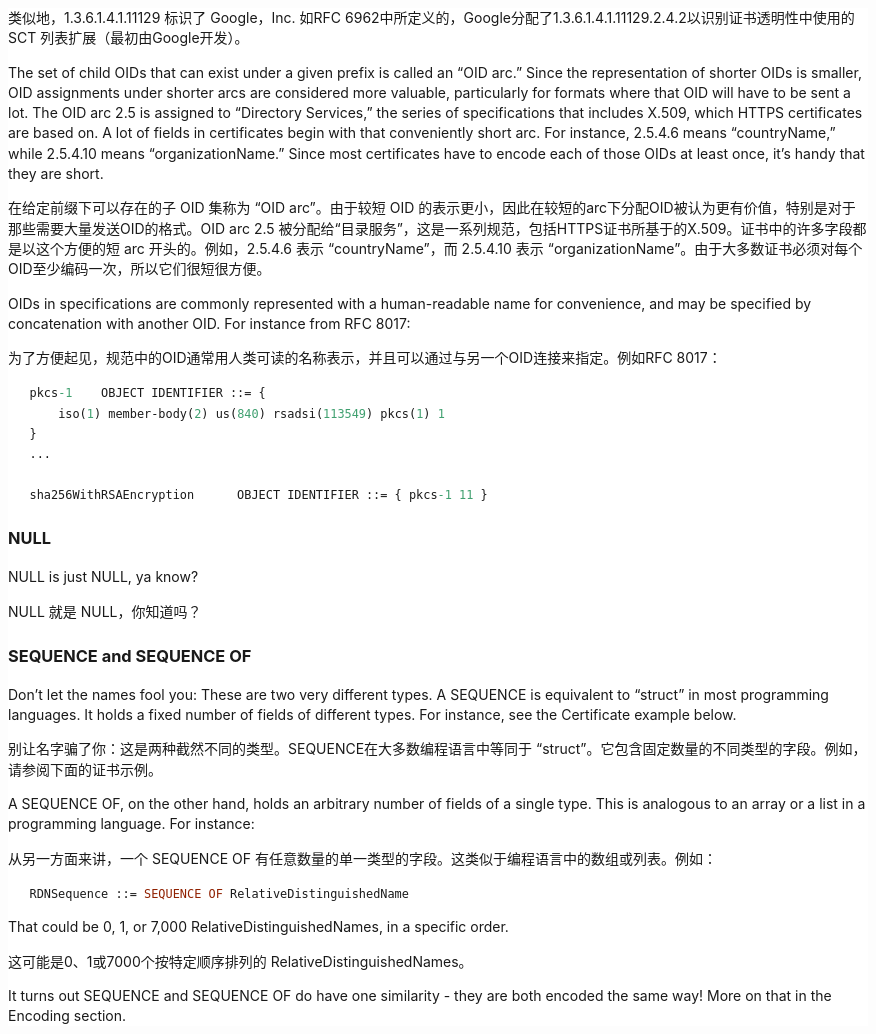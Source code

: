类似地，1.3.6.1.4.1.11129 标识了 Google，Inc. 如RFC 6962中所定义的，Google分配了1.3.6.1.4.1.11129.2.4.2以识别证书透明性中使用的 SCT 列表扩展（最初由Google开发）。

The set of child OIDs that can exist under a given prefix is called an “OID arc.” Since the representation of shorter OIDs is smaller, OID assignments under shorter arcs are considered more valuable, particularly for formats where that OID will have to be sent a lot. The OID arc 2.5 is assigned to “Directory Services,” the series of specifications that includes X.509, which HTTPS certificates are based on. A lot of fields in certificates begin with that conveniently short arc. For instance, 2.5.4.6 means “countryName,” while 2.5.4.10 means “organizationName.” Since most certificates have to encode each of those OIDs at least once, it’s handy that they are short.

在给定前缀下可以存在的子 OID 集称为 “OID arc”。由于较短 OID 的表示更小，因此在较短的arc下分配OID被认为更有价值，特别是对于那些需要大量发送OID的格式。OID arc 2.5 被分配给“目录服务”，这是一系列规范，包括HTTPS证书所基于的X.509。证书中的许多字段都是以这个方便的短 arc 开头的。例如，2.5.4.6 表示 “countryName”，而 2.5.4.10 表示 “organizationName”。由于大多数证书必须对每个OID至少编码一次，所以它们很短很方便。

OIDs in specifications are commonly represented with a human-readable name for convenience, and may be specified by concatenation with another OID. For instance from RFC 8017:

为了方便起见，规范中的OID通常用人类可读的名称表示，并且可以通过与另一个OID连接来指定。例如RFC 8017：

``` asn.1
   pkcs-1    OBJECT IDENTIFIER ::= {
       iso(1) member-body(2) us(840) rsadsi(113549) pkcs(1) 1
   }
   ...

   sha256WithRSAEncryption      OBJECT IDENTIFIER ::= { pkcs-1 11 }
```

### NULL

NULL is just NULL, ya know?

NULL 就是 NULL，你知道吗？

### SEQUENCE and SEQUENCE OF

Don’t let the names fool you: These are two very different types. A SEQUENCE is equivalent to “struct” in most programming languages. It holds a fixed number of fields of different types. For instance, see the Certificate example below.

别让名字骗了你：这是两种截然不同的类型。SEQUENCE在大多数编程语言中等同于 “struct”。它包含固定数量的不同类型的字段。例如，请参阅下面的证书示例。

A SEQUENCE OF, on the other hand, holds an arbitrary number of fields of a single type. This is analogous to an array or a list in a programming language. For instance:

从另一方面来讲，一个 SEQUENCE OF 有任意数量的单一类型的字段。这类似于编程语言中的数组或列表。例如：

``` asn.1
   RDNSequence ::= SEQUENCE OF RelativeDistinguishedName
```

That could be 0, 1, or 7,000 RelativeDistinguishedNames, in a specific order.

这可能是0、1或7000个按特定顺序排列的 RelativeDistinguishedNames。

It turns out SEQUENCE and SEQUENCE OF do have one similarity - they are both encoded the same way! More on that in the Encoding section.
